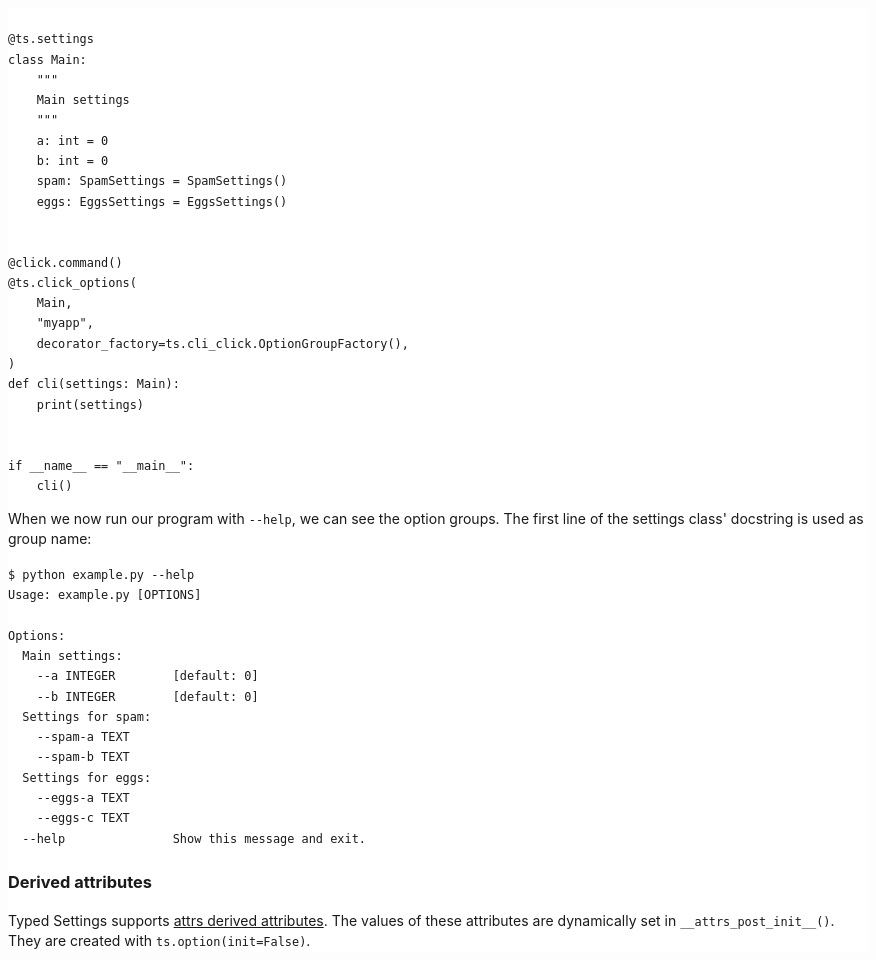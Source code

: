 ```{code-block} python

@ts.settings
class Main:
    """
    Main settings
    """
    a: int = 0
    b: int = 0
    spam: SpamSettings = SpamSettings()
    eggs: EggsSettings = EggsSettings()


@click.command()
@ts.click_options(
    Main,
    "myapp",
    decorator_factory=ts.cli_click.OptionGroupFactory(),
)
def cli(settings: Main):
    print(settings)


if __name__ == "__main__":
    cli()
```

When we now run our program with `--help`, we can see the option groups.
The first line of the settings class' docstring is used as group name:

```{code-block} console
$ python example.py --help
Usage: example.py [OPTIONS]

Options:
  Main settings:
    --a INTEGER        [default: 0]
    --b INTEGER        [default: 0]
  Settings for spam:
    --spam-a TEXT
    --spam-b TEXT
  Settings for eggs:
    --eggs-a TEXT
    --eggs-c TEXT
  --help               Show this message and exit.
```

### Derived attributes

Typed Settings supports [attrs derived attributes][attrs_derived_attributes].
The values of these attributes are dynamically set in `__attrs_post_init__()`.
They are created with `ts.option(init=False)`.


[attrs_derived_attributes]: https://www.attrs.org/en/stable/init.html#derived-attributes
[click]: https://click.palletsprojects.com
[option groups]: https://click-option-group.readthedocs.io
